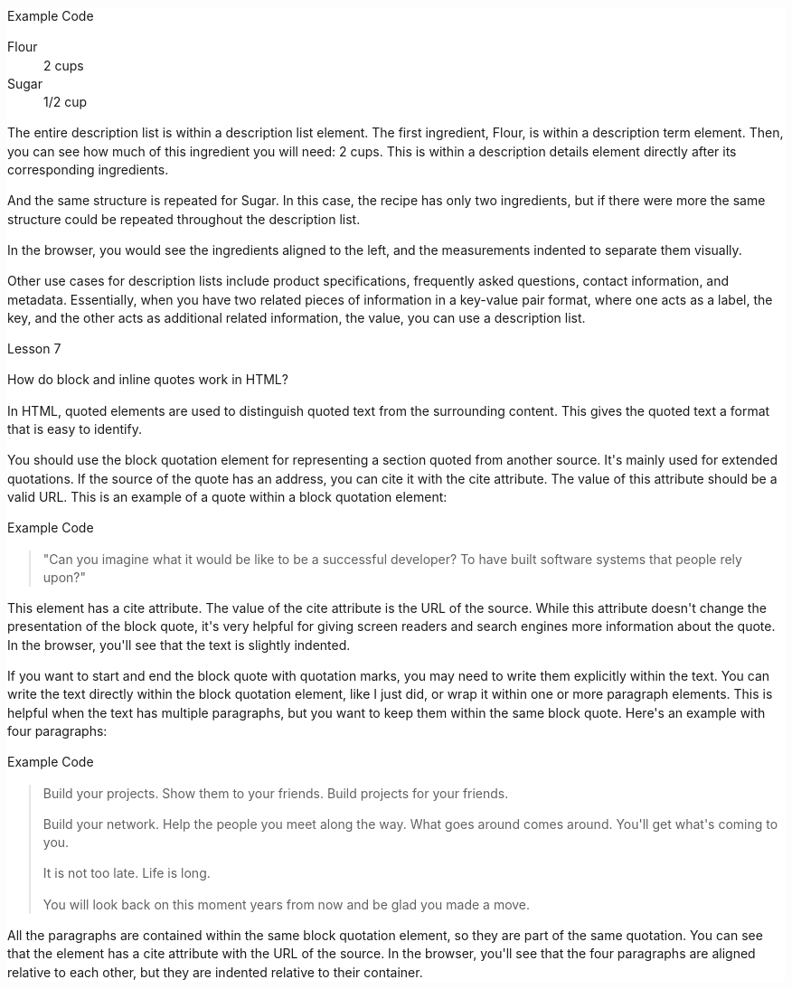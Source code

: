 Example Code

<dl>
  <dt>Flour</dt>
  <dd>2 cups</dd>
  <dt>Sugar</dt>
  <dd>1/2 cup</dd>
</dl>
The entire description list is within a description list element. The first ingredient, Flour, is within a description term element. Then, you can see how much of this ingredient you will need: 2 cups. This is within a description details element directly after its corresponding ingredients.

And the same structure is repeated for Sugar. In this case, the recipe has only two ingredients, but if there were more the same structure could be repeated throughout the description list.

In the browser, you would see the ingredients aligned to the left, and the measurements indented to separate them visually.

Other use cases for description lists include product specifications, frequently asked questions, contact information, and metadata. Essentially, when you have two related pieces of information in a key-value pair format, where one acts as a label, the key, and the other acts as additional related information, the value, you can use a description list.

Lesson 7

How do block and inline quotes work in HTML?

In HTML, quoted elements are used to distinguish quoted text from the surrounding content. This gives the quoted text a format that is easy to identify.

You should use the block quotation element for representing a section quoted from another source. It's mainly used for extended quotations. If the source of the quote has an address, you can cite it with the cite attribute. The value of this attribute should be a valid URL. This is an example of a quote within a block quotation element:

Example Code

<blockquote cite="https://www.freecodecamp.org/news/learn-to-code-book/">
  "Can you imagine what it would be like to be a successful developer? To have built software systems that people rely upon?"
</blockquote>
This element has a cite attribute. The value of the cite attribute is the URL of the source. While this attribute doesn't change the presentation of the block quote, it's very helpful for giving screen readers and search engines more information about the quote. In the browser, you'll see that the text is slightly indented.

If you want to start and end the block quote with quotation marks, you may need to write them explicitly within the text. You can write the text directly within the block quotation element, like I just did, or wrap it within one or more paragraph elements. This is helpful when the text has multiple paragraphs, but you want to keep them within the same block quote. Here's an example with four paragraphs:

Example Code

<blockquote cite="https://www.freecodecamp.org/news/learn-to-code-book/">
  <p>Build your projects. Show them to your friends. Build projects for your friends.</p>
  <p>Build your network. Help the people you meet along the way. What goes around comes around. You'll get what's coming to you.</p>   
  <p>It is not too late. Life is long.</p>
  <p>You will look back on this moment years from now and be glad you made a move.</p>
</blockquote>
All the paragraphs are contained within the same block quotation element, so they are part of the same quotation. You can see that the element has a cite attribute with the URL of the source. In the browser, you'll see that the four paragraphs are aligned relative to each other, but they are indented relative to their container.
